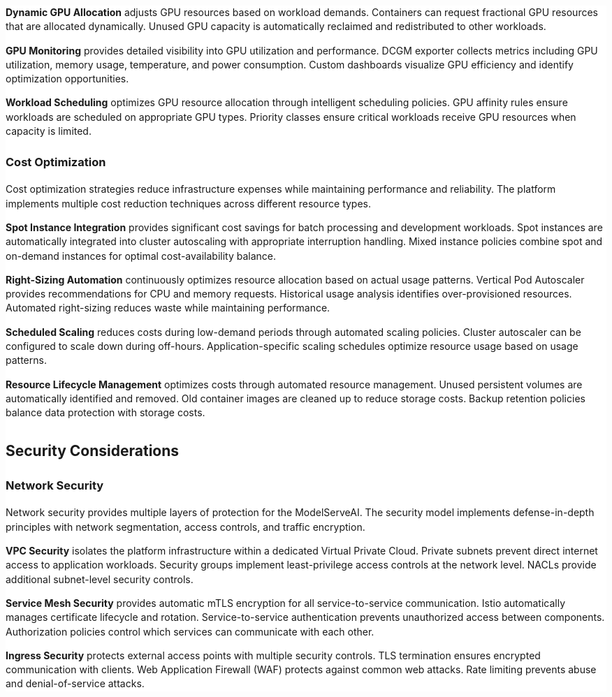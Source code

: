 **Dynamic GPU Allocation** adjusts GPU resources based on workload demands. Containers can request fractional GPU resources that are allocated dynamically. Unused GPU capacity is automatically reclaimed and redistributed to other workloads.

**GPU Monitoring** provides detailed visibility into GPU utilization and performance. DCGM exporter collects metrics including GPU utilization, memory usage, temperature, and power consumption. Custom dashboards visualize GPU efficiency and identify optimization opportunities.

**Workload Scheduling** optimizes GPU resource allocation through intelligent scheduling policies. GPU affinity rules ensure workloads are scheduled on appropriate GPU types. Priority classes ensure critical workloads receive GPU resources when capacity is limited.

### Cost Optimization

Cost optimization strategies reduce infrastructure expenses while maintaining performance and reliability. The platform implements multiple cost reduction techniques across different resource types.

**Spot Instance Integration** provides significant cost savings for batch processing and development workloads. Spot instances are automatically integrated into cluster autoscaling with appropriate interruption handling. Mixed instance policies combine spot and on-demand instances for optimal cost-availability balance.

**Right-Sizing Automation** continuously optimizes resource allocation based on actual usage patterns. Vertical Pod Autoscaler provides recommendations for CPU and memory requests. Historical usage analysis identifies over-provisioned resources. Automated right-sizing reduces waste while maintaining performance.

**Scheduled Scaling** reduces costs during low-demand periods through automated scaling policies. Cluster autoscaler can be configured to scale down during off-hours. Application-specific scaling schedules optimize resource usage based on usage patterns.

**Resource Lifecycle Management** optimizes costs through automated resource management. Unused persistent volumes are automatically identified and removed. Old container images are cleaned up to reduce storage costs. Backup retention policies balance data protection with storage costs.

## Security Considerations

### Network Security

Network security provides multiple layers of protection for the ModelServeAI. The security model implements defense-in-depth principles with network segmentation, access controls, and traffic encryption.

**VPC Security** isolates the platform infrastructure within a dedicated Virtual Private Cloud. Private subnets prevent direct internet access to application workloads. Security groups implement least-privilege access controls at the network level. NACLs provide additional subnet-level security controls.

**Service Mesh Security** provides automatic mTLS encryption for all service-to-service communication. Istio automatically manages certificate lifecycle and rotation. Service-to-service authentication prevents unauthorized access between components. Authorization policies control which services can communicate with each other.

**Ingress Security** protects external access points with multiple security controls. TLS termination ensures encrypted communication with clients. Web Application Firewall (WAF) protects against common web attacks. Rate limiting prevents abuse and denial-of-service attacks.

